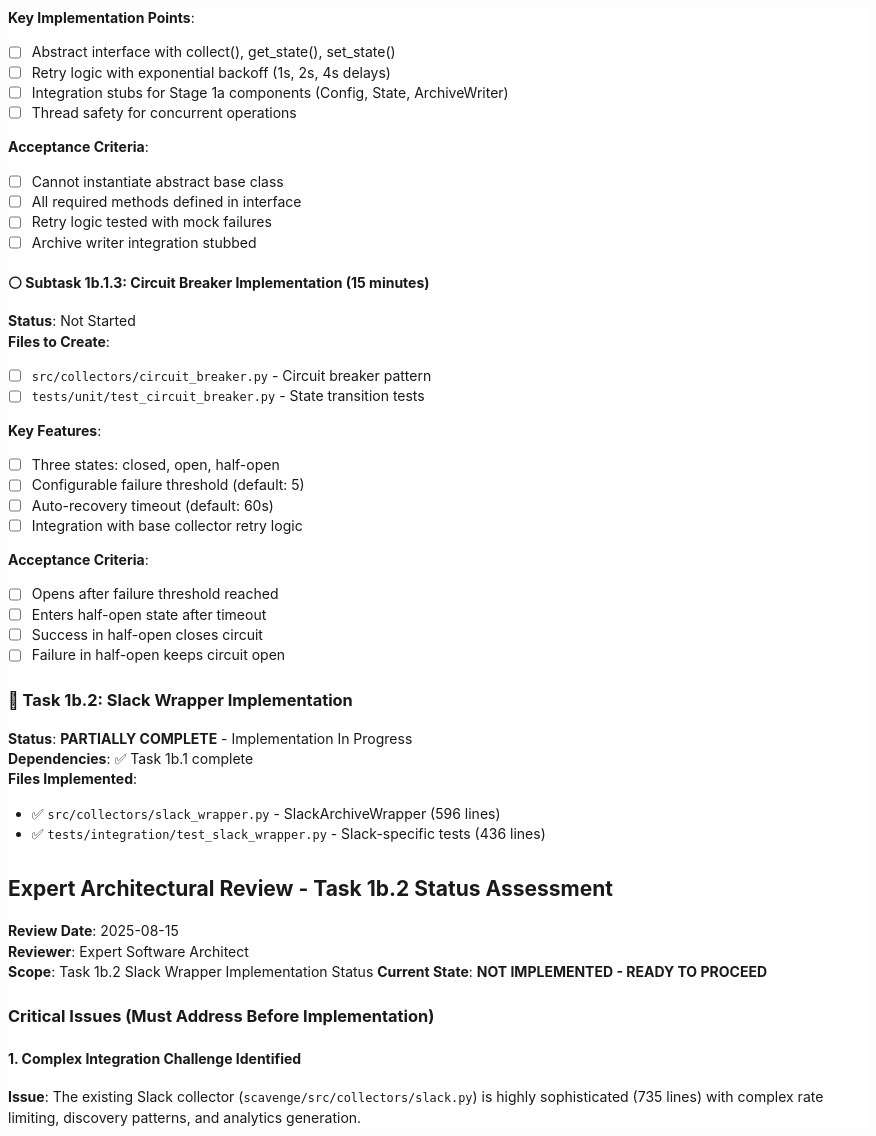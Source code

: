 **Key Implementation Points**:
- [ ] Abstract interface with collect(), get_state(), set_state()
- [ ] Retry logic with exponential backoff (1s, 2s, 4s delays)
- [ ] Integration stubs for Stage 1a components (Config, State, ArchiveWriter)
- [ ] Thread safety for concurrent operations

**Acceptance Criteria**:
- [ ] Cannot instantiate abstract base class
- [ ] All required methods defined in interface
- [ ] Retry logic tested with mock failures
- [ ] Archive writer integration stubbed

#### ⚪ Subtask 1b.1.3: Circuit Breaker Implementation (15 minutes)
**Status**: Not Started  
**Files to Create**:
- [ ] `src/collectors/circuit_breaker.py` - Circuit breaker pattern
- [ ] `tests/unit/test_circuit_breaker.py` - State transition tests

**Key Features**:
- [ ] Three states: closed, open, half-open
- [ ] Configurable failure threshold (default: 5)
- [ ] Auto-recovery timeout (default: 60s)
- [ ] Integration with base collector retry logic

**Acceptance Criteria**:
- [ ] Opens after failure threshold reached
- [ ] Enters half-open state after timeout
- [ ] Success in half-open closes circuit
- [ ] Failure in half-open keeps circuit open

### 🔄 Task 1b.2: Slack Wrapper Implementation
**Status**: **PARTIALLY COMPLETE** - Implementation In Progress  
**Dependencies**: ✅ Task 1b.1 complete  
**Files Implemented**:
- ✅ `src/collectors/slack_wrapper.py` - SlackArchiveWrapper (596 lines)
- ✅ `tests/integration/test_slack_wrapper.py` - Slack-specific tests (436 lines)

<USERFEEDBACK>

## Expert Architectural Review - Task 1b.2 Status Assessment

**Review Date**: 2025-08-15  
**Reviewer**: Expert Software Architect  
**Scope**: Task 1b.2 Slack Wrapper Implementation Status
**Current State**: **NOT IMPLEMENTED - READY TO PROCEED**

### Critical Issues (Must Address Before Implementation)

#### 1. **Complex Integration Challenge Identified**
**Issue**: The existing Slack collector (`scavenge/src/collectors/slack.py`) is highly sophisticated (735 lines) with complex rate limiting, discovery patterns, and analytics generation.
